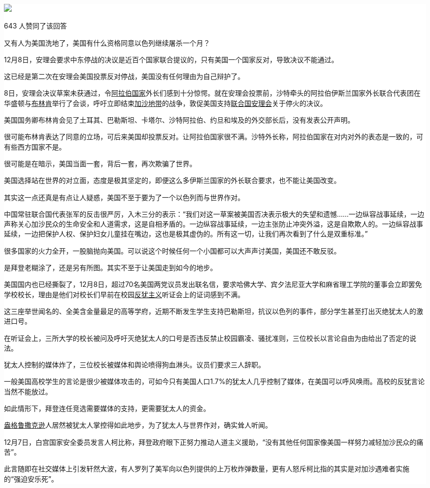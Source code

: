 ​![](https://proxy-prod.omnivore-image-cache.app/0x0,sRpP1H2oa_TfsDLpATwsIt6ipVLRN7HlUZGTch2Ee4JQ/https://picx.zhimg.com/v2-4812630bc27d642f7cafcd6cdeca3d7a.jpg?source=88ceefae)

643 人赞同了该回答

又有人为美国洗地了，美国有什么资格同意以色列继续屠杀一个月？

12月8日，安理会要求中东停战的决议是近百个国家联合提议的，只有美国一个国家反对，导致决议不能通过。

这已经是第二次在安理会美国投票反对停战，美国没有任何理由为自己辩护了。

8日，安理会决议草案未获通过，令[阿拉伯国家](https://www.zhihu.com/search?q=%E9%98%BF%E6%8B%89%E4%BC%AF%E5%9B%BD%E5%AE%B6&search%5Fsource=Entity&hybrid%5Fsearch%5Fsource=Entity&hybrid%5Fsearch%5Fextra=%7B%22sourceType%22%3A%22answer%22%2C%22sourceId%22%3A3320759313%7D)外长们感到十分惊愕。就在安理会投票前，沙特牵头的阿拉伯伊斯兰国家外长联合代表团在华盛顿与[布林肯](https://www.zhihu.com/search?q=%E5%B8%83%E6%9E%97%E8%82%AF&search%5Fsource=Entity&hybrid%5Fsearch%5Fsource=Entity&hybrid%5Fsearch%5Fextra=%7B%22sourceType%22%3A%22answer%22%2C%22sourceId%22%3A3320759313%7D)举行了会谈，呼吁立即结束[加沙地带](https://www.zhihu.com/search?q=%E5%8A%A0%E6%B2%99%E5%9C%B0%E5%B8%A6&search%5Fsource=Entity&hybrid%5Fsearch%5Fsource=Entity&hybrid%5Fsearch%5Fextra=%7B%22sourceType%22%3A%22answer%22%2C%22sourceId%22%3A3320759313%7D)的战争，敦促美国支持[联合国安理会](https://www.zhihu.com/search?q=%E8%81%94%E5%90%88%E5%9B%BD%E5%AE%89%E7%90%86%E4%BC%9A&search%5Fsource=Entity&hybrid%5Fsearch%5Fsource=Entity&hybrid%5Fsearch%5Fextra=%7B%22sourceType%22%3A%22answer%22%2C%22sourceId%22%3A3320759313%7D)关于停火的决议。

美国国务卿布林肯会见了土耳其、巴勒斯坦、卡塔尔、沙特阿拉伯、约旦和埃及的外交部长后，没有发表公开声明。

很可能布林肯表达了同意的立场，可后来美国却投票反对。让阿拉伯国家很不满。沙特外长称，阿拉伯国家在对内对外的表态是一致的，可有些西方国家不是。

很可能是在暗示，美国当面一套，背后一套，再次欺骗了世界。

美国选择站在世界的对立面，态度是极其坚定的，即便这么多伊斯兰国家的外长联合要求，也不能让美国改变。

其实这一点还真是有点让人疑惑，美国不至于要为了一个以色列而与世界作对。

中国常驻联合国代表张军的反击很严厉，入木三分的表示：“我们对这一草案被美国否决表示极大的失望和遗憾……一边纵容战事延续，一边声称关心加沙民众的生命安全和人道需求，这是自相矛盾的。一边纵容战事延续，一边主张防止冲突外溢，这是自欺欺人的。一边纵容战事延续，一边把保护人权、保护妇女儿童挂在嘴边，这也是极其虚伪的。所有这一切，让我们再次看到了什么是双重标准。”

很多国家的火力全开，一股脑抛向美国。可以说这个时候任何一个小国都可以大声声讨美国，美国还不敢反驳。

是拜登老糊涂了，还是另有所图。其实不至于让美国走到如今的地步。

美国国内也已经撕裂了，12月8日，超过70名美国两党议员发出联名信，要求哈佛大学、宾夕法尼亚大学和麻省理工学院的董事会立即罢免学校校长，理由是他们对校长们早前在校园[反犹主义](https://www.zhihu.com/search?q=%E5%8F%8D%E7%8A%B9%E4%B8%BB%E4%B9%89&search%5Fsource=Entity&hybrid%5Fsearch%5Fsource=Entity&hybrid%5Fsearch%5Fextra=%7B%22sourceType%22%3A%22answer%22%2C%22sourceId%22%3A3320759313%7D)听证会上的证词感到不满。

这三座举世闻名的、全美含金量最足的高等学府，近期不断发生学生支持巴勒斯坦，抗议以色列的事件，部分学生甚至打出灭绝犹太人的激进口号。

在听证会上，三所大学的校长被问及呼吁灭绝犹太人的口号是否违反禁止校园霸凌、骚扰准则，三位校长以言论自由为由给出了否定的说法。

犹太人控制的媒体炸了，三位校长被媒体和舆论喷得狗血淋头。议员们要求三人辞职。

一般美国高校学生的言论是很少被媒体攻击的，可如今只有美国人口1.7%的犹太人几乎控制了媒体，在美国可以呼风唤雨。高校的反犹言论当然不能放过。

如此情形下，拜登连任竞选需要媒体的支持，更需要犹太人的资金。

[盎格鲁撒克逊](https://www.zhihu.com/search?q=%E7%9B%8E%E6%A0%BC%E9%B2%81%E6%92%92%E5%85%8B%E9%80%8A&search%5Fsource=Entity&hybrid%5Fsearch%5Fsource=Entity&hybrid%5Fsearch%5Fextra=%7B%22sourceType%22%3A%22answer%22%2C%22sourceId%22%3A3320759313%7D)人居然被犹太人掌控得如此地步，为了犹太人与世界作对，确实耸人听闻。

12月7日，白宫国家安全委员发言人柯比称，拜登政府眼下正努力推动人道主义援助，“没有其他任何国家像美国一样努力减轻加沙民众的痛苦”。

此言随即在社交媒体上引发轩然大波，有人罗列了美军向以色列提供的上万枚炸弹数量，更有人怒斥柯比指的其实是对加沙遇难者实施的“强迫安乐死”。
